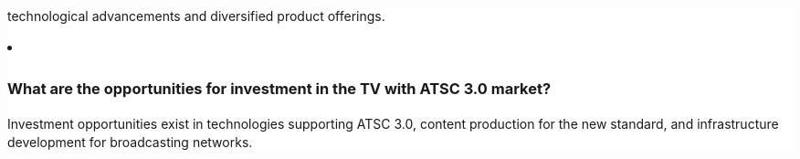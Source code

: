 technological advancements and diversified product offerings.</p> </li> <li> <h3>What are the opportunities for investment in the TV with ATSC 3.0 market?</h3> <p>Investment opportunities exist in technologies supporting ATSC 3.0, content production for the new standard, and infrastructure development for broadcasting networks.</p> </li></ol></body></html></strong></p>
